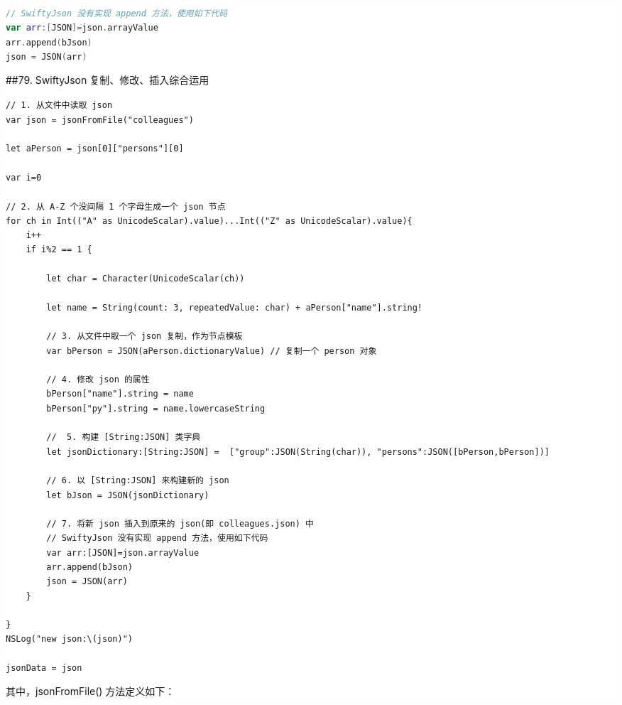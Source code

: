```swift
// SwiftyJson 没有实现 append 方法，使用如下代码
var arr:[JSON]=json.arrayValue
arr.append(bJson)
json = JSON(arr)
```

##79. SwiftyJson 复制、修改、插入综合运用

```
// 1. 从文件中读取 json
var json = jsonFromFile("colleagues")

let aPerson = json[0]["persons"][0]
        
var i=0

// 2. 从 A-Z 个没间隔 1 个字母生成一个 json 节点     
for ch in Int(("A" as UnicodeScalar).value)...Int(("Z" as UnicodeScalar).value){
	i++
	if i%2 == 1 {
		
		let char = Character(UnicodeScalar(ch))

		let name = String(count: 3, repeatedValue: char) + aPerson["name"].string!

		// 3. 从文件中取一个 json 复制，作为节点模板
		var bPerson = JSON(aPerson.dictionaryValue) // 复制一个 person 对象
		
		// 4. 修改 json 的属性
		bPerson["name"].string = name
		bPerson["py"].string = name.lowercaseString
		
		// 	5. 构建 [String:JSON] 类字典
		let jsonDictionary:[String:JSON] =  ["group":JSON(String(char)), "persons":JSON([bPerson,bPerson])]
                
		// 6. 以 [String:JSON] 来构建新的 json
		let bJson = JSON(jsonDictionary)
                
		// 7. 将新 json 插入到原来的 json(即 colleagues.json) 中
		// SwiftyJson 没有实现 append 方法，使用如下代码
		var arr:[JSON]=json.arrayValue
		arr.append(bJson)
		json = JSON(arr)
	}
            
}
NSLog("new json:\(json)")
        
jsonData = json
```
其中，jsonFromFile() 方法定义如下：

